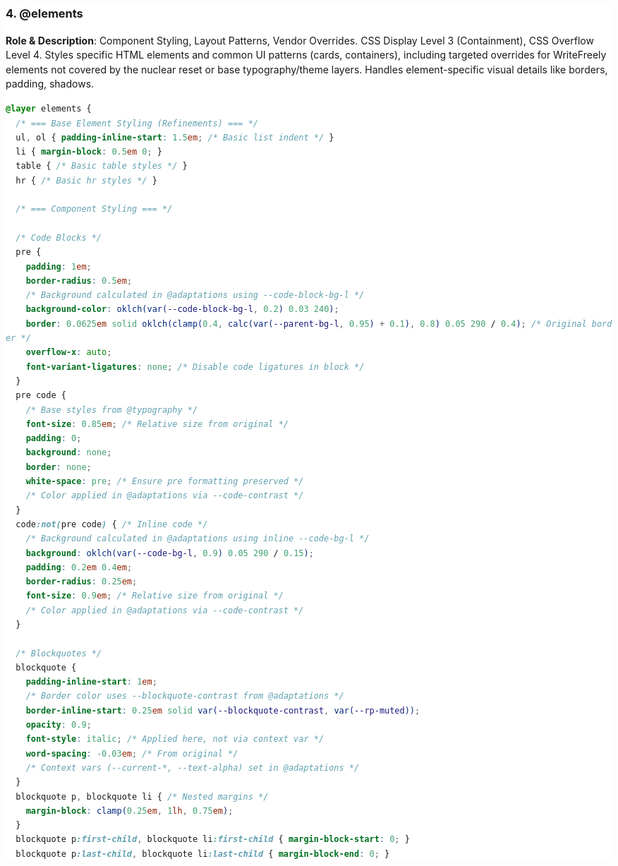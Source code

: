 
### 4. @elements

**Role & Description**: Component Styling, Layout Patterns, Vendor Overrides. CSS Display Level 3 (Containment), CSS Overflow Level 4.
Styles specific HTML elements and common UI patterns (cards, containers), including targeted overrides for WriteFreely elements not covered by the nuclear reset or base typography/theme layers. Handles element-specific visual details like borders, padding, shadows.

```css
@layer elements {
  /* === Base Element Styling (Refinements) === */
  ul, ol { padding-inline-start: 1.5em; /* Basic list indent */ }
  li { margin-block: 0.5em 0; }
  table { /* Basic table styles */ }
  hr { /* Basic hr styles */ }

  /* === Component Styling === */

  /* Code Blocks */
  pre {
    padding: 1em;
    border-radius: 0.5em;
    /* Background calculated in @adaptations using --code-block-bg-l */
    background-color: oklch(var(--code-block-bg-l, 0.2) 0.03 240);
    border: 0.0625em solid oklch(clamp(0.4, calc(var(--parent-bg-l, 0.95) + 0.1), 0.8) 0.05 290 / 0.4); /* Original border */
    overflow-x: auto;
    font-variant-ligatures: none; /* Disable code ligatures in block */
  }
  pre code {
    /* Base styles from @typography */
    font-size: 0.85em; /* Relative size from original */
    padding: 0;
    background: none;
    border: none;
    white-space: pre; /* Ensure pre formatting preserved */
    /* Color applied in @adaptations via --code-contrast */
  }
  code:not(pre code) { /* Inline code */
    /* Background calculated in @adaptations using inline --code-bg-l */
    background: oklch(var(--code-bg-l, 0.9) 0.05 290 / 0.15);
    padding: 0.2em 0.4em;
    border-radius: 0.25em;
    font-size: 0.9em; /* Relative size from original */
    /* Color applied in @adaptations via --code-contrast */
  }

  /* Blockquotes */
  blockquote {
    padding-inline-start: 1em;
    /* Border color uses --blockquote-contrast from @adaptations */
    border-inline-start: 0.25em solid var(--blockquote-contrast, var(--rp-muted));
    opacity: 0.9;
    font-style: italic; /* Applied here, not via context var */
    word-spacing: -0.03em; /* From original */
    /* Context vars (--current-*, --text-alpha) set in @adaptations */
  }
  blockquote p, blockquote li { /* Nested margins */
    margin-block: clamp(0.25em, 1lh, 0.75em);
  }
  blockquote p:first-child, blockquote li:first-child { margin-block-start: 0; }
  blockquote p:last-child, blockquote li:last-child { margin-block-end: 0; }

```